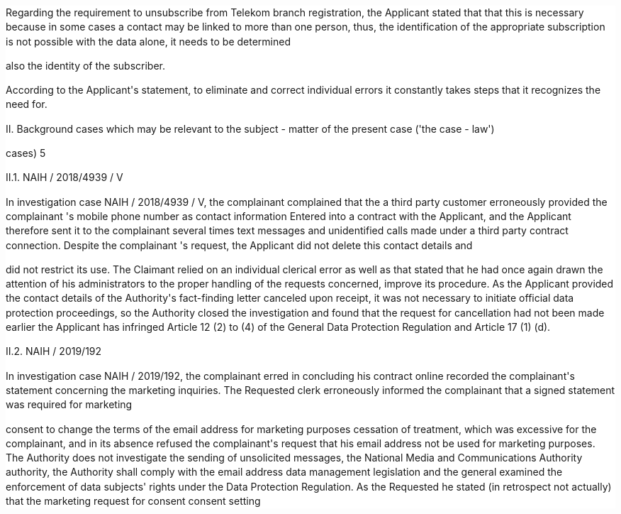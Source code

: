 Regarding the requirement to unsubscribe from Telekom branch registration, the Applicant stated that
that this is necessary because in some cases a contact may be linked to more than one person,
thus, the identification of the appropriate subscription is not possible with the data alone, it needs to be determined

also the identity of the subscriber.

According to the Applicant's statement, to eliminate and correct individual errors
it constantly takes steps that it recognizes the need for.

II. Background cases which may be relevant to the subject - matter of the present case ('the case - law')

cases) 5

II.1. NAIH / 2018/4939 / V

In investigation case NAIH / 2018/4939 / V, the complainant complained that the
a third party customer erroneously provided the complainant 's mobile phone number as contact information
Entered into a contract with the Applicant, and the Applicant therefore sent it to the complainant several times
text messages and unidentified calls made under a third party contract
connection. Despite the complainant 's request, the Applicant did not delete this contact details and

did not restrict its use. The Claimant relied on an individual clerical error as well as that
stated that he had once again drawn the attention of his administrators to the proper handling of the requests concerned,
improve its procedure. As the Applicant provided the contact details of the Authority's fact-finding letter
canceled upon receipt, it was not necessary to initiate official data protection proceedings, so
the Authority closed the investigation and found that the request for cancellation had not been made earlier
the Applicant has infringed Article 12 (2) to (4) of the General Data Protection Regulation
and Article 17 (1) (d).

II.2. NAIH / 2019/192

In investigation case NAIH / 2019/192, the complainant erred in concluding his contract online
recorded the complainant's statement concerning the marketing inquiries. The Requested
clerk erroneously informed the complainant that a signed statement was required for marketing

consent to change the terms of the email address for marketing purposes
cessation of treatment, which was excessive for the complainant, and in its absence
refused the complainant's request that his email address not be used for marketing purposes. The Authority
does not investigate the sending of unsolicited messages, the National Media and Communications Authority
authority, the Authority shall comply with the email address data management legislation and the general
examined the enforcement of data subjects' rights under the Data Protection Regulation. As the Requested
he stated (in retrospect not actually) that the marketing request for consent consent setting
